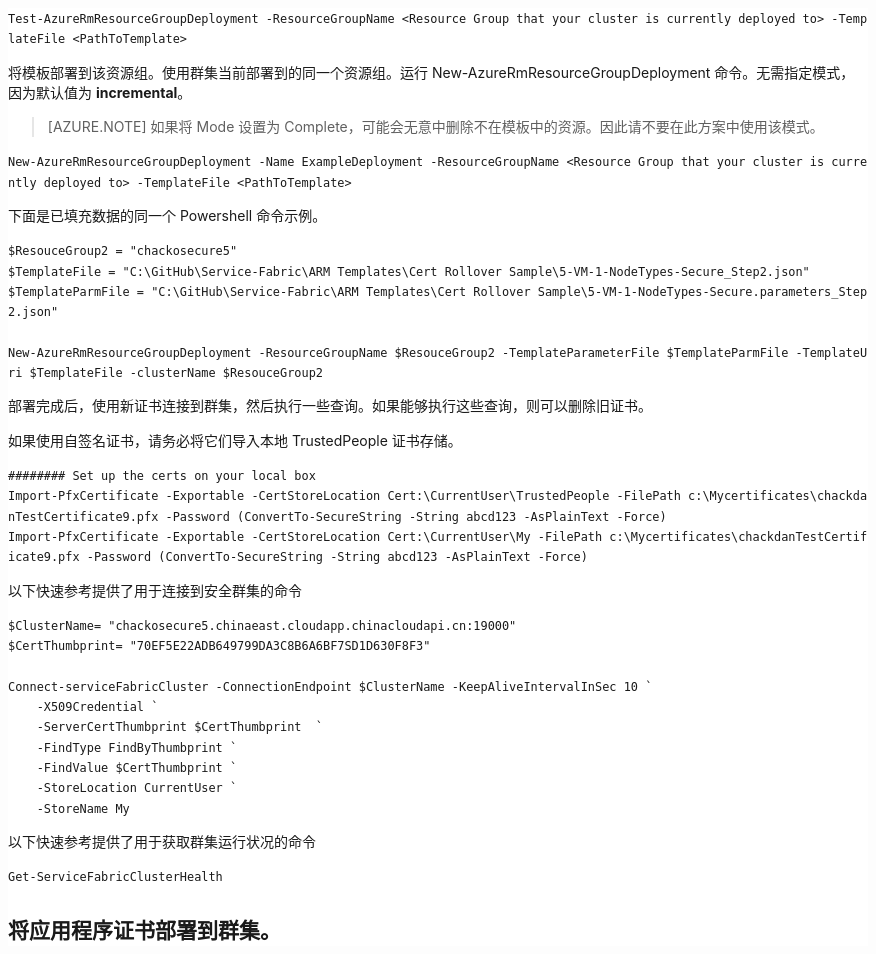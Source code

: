 
	Test-AzureRmResourceGroupDeployment -ResourceGroupName <Resource Group that your cluster is currently deployed to> -TemplateFile <PathToTemplate>



将模板部署到该资源组。使用群集当前部署到的同一个资源组。运行 New-AzureRmResourceGroupDeployment 命令。无需指定模式，因为默认值为 **incremental**。

>[AZURE.NOTE]
如果将 Mode 设置为 Complete，可能会无意中删除不在模板中的资源。因此请不要在此方案中使用该模式。
   


	New-AzureRmResourceGroupDeployment -Name ExampleDeployment -ResourceGroupName <Resource Group that your cluster is currently deployed to> -TemplateFile <PathToTemplate>


下面是已填充数据的同一个 Powershell 命令示例。


	$ResouceGroup2 = "chackosecure5"
	$TemplateFile = "C:\GitHub\Service-Fabric\ARM Templates\Cert Rollover Sample\5-VM-1-NodeTypes-Secure_Step2.json"
	$TemplateParmFile = "C:\GitHub\Service-Fabric\ARM Templates\Cert Rollover Sample\5-VM-1-NodeTypes-Secure.parameters_Step2.json"

	New-AzureRmResourceGroupDeployment -ResourceGroupName $ResouceGroup2 -TemplateParameterFile $TemplateParmFile -TemplateUri $TemplateFile -clusterName $ResouceGroup2



部署完成后，使用新证书连接到群集，然后执行一些查询。如果能够执行这些查询，则可以删除旧证书。

如果使用自签名证书，请务必将它们导入本地 TrustedPeople 证书存储。


	######## Set up the certs on your local box
	Import-PfxCertificate -Exportable -CertStoreLocation Cert:\CurrentUser\TrustedPeople -FilePath c:\Mycertificates\chackdanTestCertificate9.pfx -Password (ConvertTo-SecureString -String abcd123 -AsPlainText -Force)
	Import-PfxCertificate -Exportable -CertStoreLocation Cert:\CurrentUser\My -FilePath c:\Mycertificates\chackdanTestCertificate9.pfx -Password (ConvertTo-SecureString -String abcd123 -AsPlainText -Force)


以下快速参考提供了用于连接到安全群集的命令

	$ClusterName= "chackosecure5.chinaeast.cloudapp.chinacloudapi.cn:19000"
	$CertThumbprint= "70EF5E22ADB649799DA3C8B6A6BF7SD1D630F8F3" 

	Connect-serviceFabricCluster -ConnectionEndpoint $ClusterName -KeepAliveIntervalInSec 10 `
	    -X509Credential `
	    -ServerCertThumbprint $CertThumbprint  `
	    -FindType FindByThumbprint `
	    -FindValue $CertThumbprint `
	    -StoreLocation CurrentUser `
	    -StoreName My

以下快速参考提供了用于获取群集运行状况的命令

	Get-ServiceFabricClusterHealth 

## 将应用程序证书部署到群集。


[Delete_Swap_Cert]: ./media/service-fabric-cluster-security-update-certs-azure/SecurityConfigurations_09.PNG
[Add_Client_Cert]: ./media/service-fabric-cluster-security-update-certs-azure/SecurityConfigurations_13.PNG
[Json_Pub_Setting1]: ./media/service-fabric-cluster-security-update-certs-azure/SecurityConfigurations_14.PNG
[Json_Pub_Setting2]: ./media/service-fabric-cluster-security-update-certs-azure/SecurityConfigurations_15.PNG
[Json_Pub_Setting3]: ./media/service-fabric-cluster-security-update-certs-azure/SecurityConfigurations_16.PNG
[Json_Pub_Setting4]: ./media/service-fabric-cluster-security-update-certs-azure/SecurityConfigurations_17.PNG
[Json_Pub_Setting5]: ./media/service-fabric-cluster-security-update-certs-azure/SecurityConfigurations_18.PNG